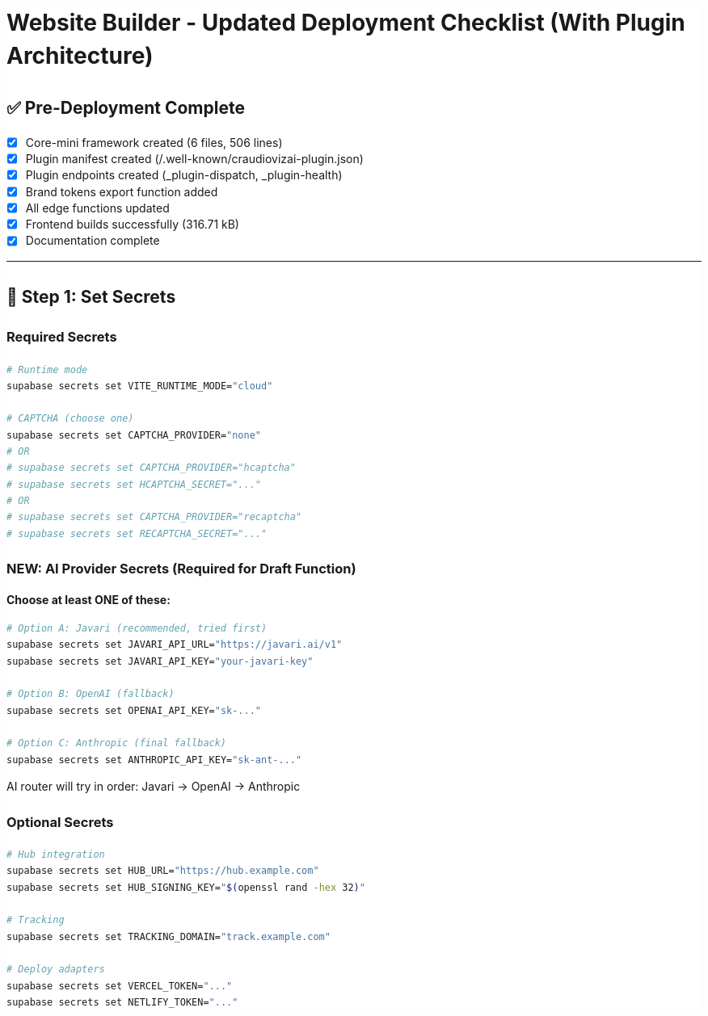 # Website Builder - Updated Deployment Checklist (With Plugin Architecture)

## ✅ Pre-Deployment Complete

- [x] Core-mini framework created (6 files, 506 lines)
- [x] Plugin manifest created (/.well-known/craudiovizai-plugin.json)
- [x] Plugin endpoints created (_plugin-dispatch, _plugin-health)
- [x] Brand tokens export function added
- [x] All edge functions updated
- [x] Frontend builds successfully (316.71 kB)
- [x] Documentation complete

---

## 🔐 Step 1: Set Secrets

### Required Secrets
```bash
# Runtime mode
supabase secrets set VITE_RUNTIME_MODE="cloud"

# CAPTCHA (choose one)
supabase secrets set CAPTCHA_PROVIDER="none"
# OR
# supabase secrets set CAPTCHA_PROVIDER="hcaptcha"
# supabase secrets set HCAPTCHA_SECRET="..."
# OR
# supabase secrets set CAPTCHA_PROVIDER="recaptcha"
# supabase secrets set RECAPTCHA_SECRET="..."
```

### NEW: AI Provider Secrets (Required for Draft Function)

**Choose at least ONE of these:**

```bash
# Option A: Javari (recommended, tried first)
supabase secrets set JAVARI_API_URL="https://javari.ai/v1"
supabase secrets set JAVARI_API_KEY="your-javari-key"

# Option B: OpenAI (fallback)
supabase secrets set OPENAI_API_KEY="sk-..."

# Option C: Anthropic (final fallback)
supabase secrets set ANTHROPIC_API_KEY="sk-ant-..."
```

AI router will try in order: Javari → OpenAI → Anthropic

### Optional Secrets
```bash
# Hub integration
supabase secrets set HUB_URL="https://hub.example.com"
supabase secrets set HUB_SIGNING_KEY="$(openssl rand -hex 32)"

# Tracking
supabase secrets set TRACKING_DOMAIN="track.example.com"

# Deploy adapters
supabase secrets set VERCEL_TOKEN="..."
supabase secrets set NETLIFY_TOKEN="..."
```
